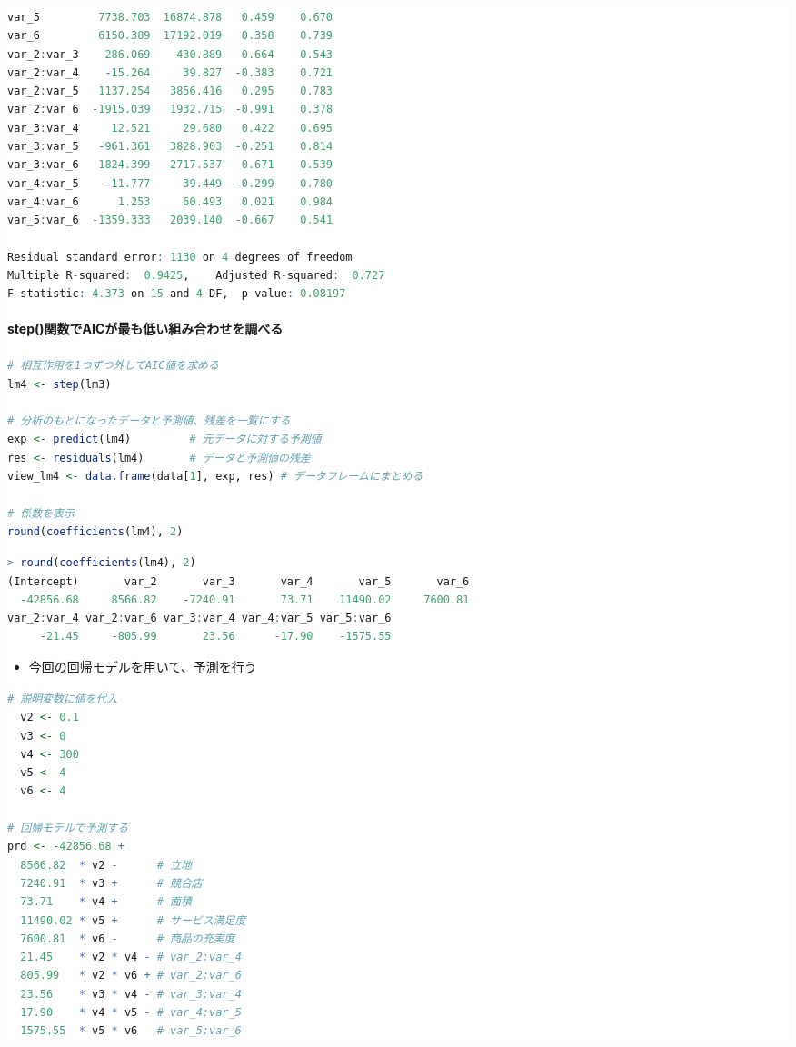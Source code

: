 ```R
var_5         7738.703  16874.878   0.459    0.670
var_6         6150.389  17192.019   0.358    0.739
var_2:var_3    286.069    430.889   0.664    0.543
var_2:var_4    -15.264     39.827  -0.383    0.721
var_2:var_5   1137.254   3856.416   0.295    0.783
var_2:var_6  -1915.039   1932.715  -0.991    0.378
var_3:var_4     12.521     29.680   0.422    0.695
var_3:var_5   -961.361   3828.903  -0.251    0.814
var_3:var_6   1824.399   2717.537   0.671    0.539
var_4:var_5    -11.777     39.449  -0.299    0.780
var_4:var_6      1.253     60.493   0.021    0.984
var_5:var_6  -1359.333   2039.140  -0.667    0.541

Residual standard error: 1130 on 4 degrees of freedom
Multiple R-squared:  0.9425,	Adjusted R-squared:  0.727
F-statistic: 4.373 on 15 and 4 DF,  p-value: 0.08197
```



#### step()関数でAICが最も低い組み合わせを調べる

```R
# 相互作用を1つずつ外してAIC値を求める
lm4 <- step(lm3)

# 分析のもとになったデータと予測値、残差を一覧にする
exp <- predict(lm4)         # 元データに対する予測値
res <- residuals(lm4)       # データと予測値の残差
view_lm4 <- data.frame(data[1], exp, res) # データフレームにまとめる

# 係数を表示
round(coefficients(lm4), 2)
```

```R
> round(coefficients(lm4), 2)
(Intercept)       var_2       var_3       var_4       var_5       var_6
  -42856.68     8566.82    -7240.91       73.71    11490.02     7600.81
var_2:var_4 var_2:var_6 var_3:var_4 var_4:var_5 var_5:var_6
     -21.45     -805.99       23.56      -17.90    -1575.55

```

* 今回の回帰モデルを用いて、予測を行う

```R
# 説明変数に値を代入
  v2 <- 0.1
  v3 <- 0
  v4 <- 300
  v5 <- 4
  v6 <- 4

# 回帰モデルで予測する
prd <- -42856.68 +
  8566.82  * v2 -      # 立地
  7240.91  * v3 +      # 競合店
  73.71    * v4 +      # 面積
  11490.02 * v5 +      # サービス満足度
  7600.81  * v6 -      # 商品の充実度
  21.45    * v2 * v4 - # var_2:var_4
  805.99   * v2 * v6 + # var_2:var_6
  23.56    * v3 * v4 - # var_3:var_4
  17.90    * v4 * v5 - # var_4:var_5
  1575.55  * v5 * v6   # var_5:var_6

```